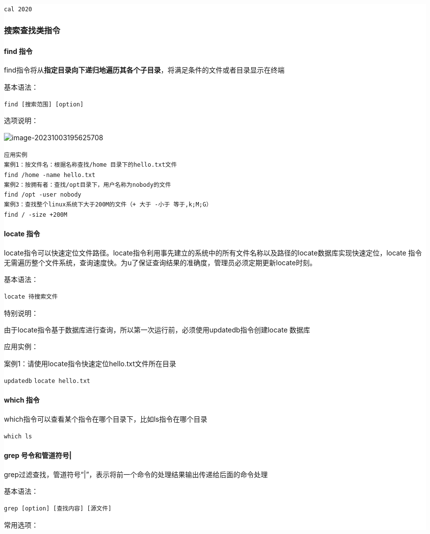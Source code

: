 `cal 2020`

### 搜索查找类指令

#### find 指令

find指令将从**指定目录向下递归地遍历其各个子目录**，将满足条件的文件或者目录显示在终端

基本语法：

`find [搜索范围] [option]`

选项说明：

![image-20231003195625708](https://gitee.com/Jerry-wu-jian/img-load/raw/master/noteimg/202310031956802.png)

```
应用实例
案例1：按文件名：根据名称查找/home 目录下的hello.txt文件
find /home -name hello.txt
案例2：按拥有者：查找/opt目录下，用户名称为nobody的文件
find /opt -user nobody
案例3：查找整个linux系统下大于200M的文件（+ 大于 -小于 等于,k;M;G）
find / -size +200M
```

#### locate 指令

locate指令可以快速定位文件路径。locate指令利用事先建立的系统中的所有文件名称以及路径的locate数据库实现快速定位，locate 指令无需遍历整个文件系统，查询速度快。为u了保证查询结果的准确度，管理员必须定期更新locate时刻。

基本语法：

`locate 待搜索文件`

特别说明：

由于locate指令基于数据库进行查询，所以第一次运行前，必须使用updatedb指令创建locate 数据库

应用实例：

案例1：请使用locate指令快速定位hello.txt文件所在目录

`updatedb` `locate hello.txt`

#### which 指令

which指令可以查看某个指令在哪个目录下，比如ls指令在哪个目录

`which ls`

#### grep 号令和管道符号|

grep过滤查找，管道符号“|”，表示将前一个命令的处理结果输出传递给后面的命令处理

基本语法：

`grep [option] [查找内容] [源文件]`

常用选项：
